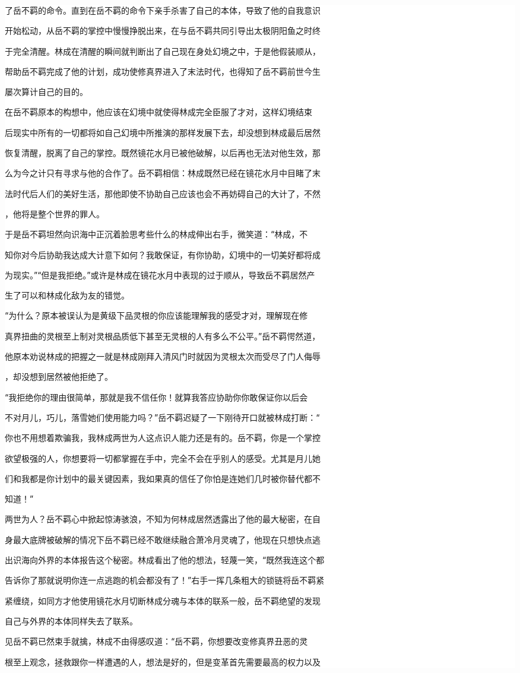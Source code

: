了岳不羁的命令。直到在岳不羁的命令下亲手杀害了自己的本体，导致了他的自我意识

开始松动，从岳不羁的掌控中慢慢挣脱出来，在与岳不羁共同引导出太极阴阳鱼之时终

于完全清醒。林成在清醒的瞬间就判断出了自己现在身处幻境之中，于是他假装顺从，

帮助岳不羁完成了他的计划，成功使修真界进入了末法时代，也得知了岳不羁前世今生

屡次算计自己的目的。

在岳不羁原本的构想中，他应该在幻境中就使得林成完全臣服了才对，这样幻境结束

后现实中所有的一切都将如自己幻境中所推演的那样发展下去，却没想到林成最后居然

恢复清醒，脱离了自己的掌控。既然镜花水月已被他破解，以后再也无法对他生效，那

么为今之计只有寻求与他的合作了。岳不羁相信：林成既然已经在镜花水月中目睹了末

法时代后人们的美好生活，那他即使不协助自己应该也会不再妨碍自己的大计了，不然

，他将是整个世界的罪人。

于是岳不羁坦然向识海中正沉着脸思考些什么的林成伸出右手，微笑道：“林成，不

知你对今后协助我达成大计意下如何？我敢保证，有你协助，幻境中的一切美好都将成

为现实。”“但是我拒绝。”或许是林成在镜花水月中表现的过于顺从，导致岳不羁居然产

生了可以和林成化敌为友的错觉。

“为什么？原本被误认为是黄级下品灵根的你应该能理解我的感受才对，理解现在修

真界扭曲的灵根至上制对灵根品质低下甚至无灵根的人有多么不公平。”岳不羁愕然道，

他原本劝说林成的把握之一就是林成刚拜入清风门时就因为灵根太次而受尽了门人侮辱

，却没想到居然被他拒绝了。

“我拒绝你的理由很简单，那就是我不信任你！就算我答应协助你你敢保证你以后会

不对月儿，巧儿，落雪她们使用能力吗？”岳不羁迟疑了一下刚待开口就被林成打断：“

你也不用想着欺骗我，我林成两世为人这点识人能力还是有的。岳不羁，你是一个掌控

欲望极强的人，你想要将一切都掌握在手中，完全不会在乎别人的感受。尤其是月儿她

们和我都是你计划中的最关键因素，我如果真的信任了你怕是连她们几时被你替代都不

知道！”

两世为人？岳不羁心中掀起惊涛骇浪，不知为何林成居然透露出了他的最大秘密，在自

身最大底牌被破解的情况下岳不羁已经不敢继续融合萧冷月灵魂了，他现在只想快点逃

出识海向外界的本体报告这个秘密。林成看出了他的想法，轻蔑一笑，“既然我连这个都

告诉你了那就说明你连一点逃跑的机会都没有了！”右手一挥几条粗大的锁链将岳不羁紧

紧缠绕，如同方才他使用镜花水月切断林成分魂与本体的联系一般，岳不羁绝望的发现

自己与外界的本体同样失去了联系。

见岳不羁已然束手就擒，林成不由得感叹道：“岳不羁，你想要改变修真界丑恶的灵

根至上观念，拯救跟你一样遭遇的人，想法是好的，但是变革首先需要最高的权力以及
